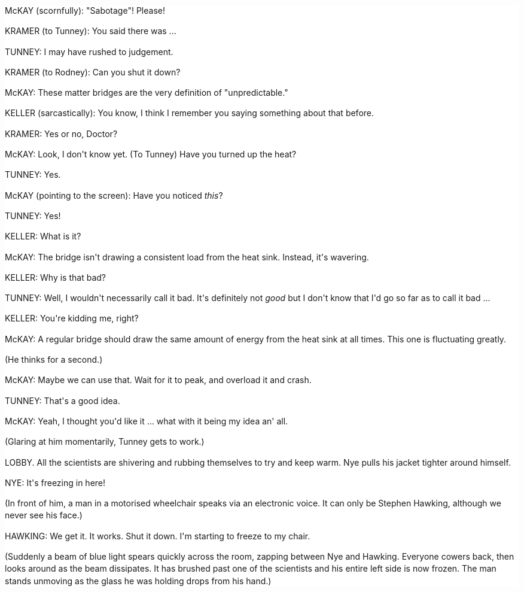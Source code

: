 McKAY (scornfully): "Sabotage"! Please!  
  
KRAMER (to Tunney): You said there was ...  
  
TUNNEY: I may have rushed to judgement.  
  
KRAMER (to Rodney): Can you shut it down?  
  
McKAY: These matter bridges are the very definition of "unpredictable."  
  
KELLER (sarcastically): You know, I think I remember you saying something
about that before.  
  
KRAMER: Yes or no, Doctor?  
  
McKAY: Look, I don't know yet. (To Tunney) Have you turned up the heat?  
  
TUNNEY: Yes.  
  
McKAY (pointing to the screen): Have you noticed _this_?  
  
TUNNEY: Yes!  
  
KELLER: What is it?  
  
McKAY: The bridge isn't drawing a consistent load from the heat sink. Instead,
it's wavering.  
  
KELLER: Why is that bad?  
  
TUNNEY: Well, I wouldn't necessarily call it bad. It's definitely not _good_
but I don't know that I'd go so far as to call it bad ...  
  
KELLER: You're kidding me, right?  
  
McKAY: A regular bridge should draw the same amount of energy from the heat
sink at all times. This one is fluctuating greatly.  
  
(He thinks for a second.)  
  
McKAY: Maybe we can use that. Wait for it to peak, and overload it and crash.  
  
TUNNEY: That's a good idea.  
  
McKAY: Yeah, I thought you'd like it ... what with it being my idea an' all.  
  
(Glaring at him momentarily, Tunney gets to work.)  
  
  
LOBBY. All the scientists are shivering and rubbing themselves to try and keep
warm. Nye pulls his jacket tighter around himself.  
  
NYE: It's freezing in here!  
  
(In front of him, a man in a motorised wheelchair speaks via an electronic
voice. It can only be Stephen Hawking, although we never see his face.)  
  
HAWKING: We get it. It works. Shut it down. I'm starting to freeze to my
chair.  
  
(Suddenly a beam of blue light spears quickly across the room, zapping between
Nye and Hawking. Everyone cowers back, then looks around as the beam
dissipates. It has brushed past one of the scientists and his entire left side
is now frozen. The man stands unmoving as the glass he was holding drops from
his hand.)  
  
